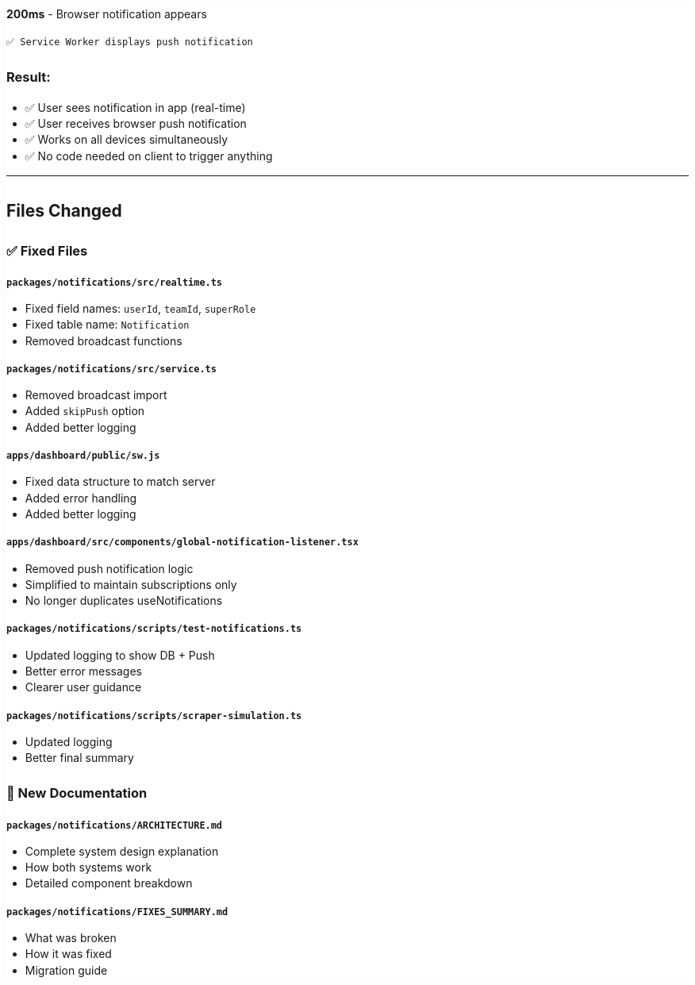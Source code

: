**200ms** - Browser notification appears
```
✅ Service Worker displays push notification
```

### Result:
- ✅ User sees notification in app (real-time)
- ✅ User receives browser push notification
- ✅ Works on all devices simultaneously
- ✅ No code needed on client to trigger anything

---

## Files Changed

### ✅ Fixed Files

**`packages/notifications/src/realtime.ts`**
- Fixed field names: `userId`, `teamId`, `superRole`
- Fixed table name: `Notification`
- Removed broadcast functions

**`packages/notifications/src/service.ts`**
- Removed broadcast import
- Added `skipPush` option
- Added better logging

**`apps/dashboard/public/sw.js`**
- Fixed data structure to match server
- Added error handling
- Added better logging

**`apps/dashboard/src/components/global-notification-listener.tsx`**
- Removed push notification logic
- Simplified to maintain subscriptions only
- No longer duplicates useNotifications

**`packages/notifications/scripts/test-notifications.ts`**
- Updated logging to show DB + Push
- Better error messages
- Clearer user guidance

**`packages/notifications/scripts/scraper-simulation.ts`**
- Updated logging
- Better final summary

### 📄 New Documentation

**`packages/notifications/ARCHITECTURE.md`**
- Complete system design explanation
- How both systems work
- Detailed component breakdown

**`packages/notifications/FIXES_SUMMARY.md`**
- What was broken
- How it was fixed
- Migration guide
